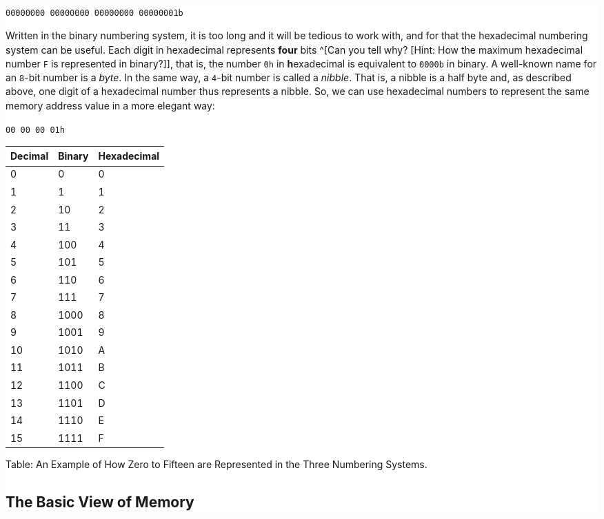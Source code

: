 ```{.asm}
00000000 00000000 00000000 00000001b
```

Written in the binary numbering system, it is too long and it will be tedious to work with, and for that the hexadecimal numbering system can be useful. Each digit in hexadecimal represents **four** bits ^[Can you tell why? [Hint: How the maximum hexadecimal number `F` is represented in binary?]], that is, the number `0h` in **h**exadecimal is equivalent to `0000b` in binary. A well-known name for an `8`-bit number is a *byte*. In the same way, a `4`-bit number is called a *nibble*. That is, a nibble is a half byte and, as described above, one digit of a hexadecimal number thus represents a nibble. So, we can use hexadecimal numbers to represent the same memory address value in a more elegant way:

```{.asm}
00 00 00 01h
```

| Decimal | Binary | Hexadecimal |
|---------|--------|-------------|
| 0       | 0      | 0           |
| 1       | 1      | 1           |
| 2       | 10     | 2           |
| 3       | 11     | 3           |
| 4       | 100    | 4           |
| 5       | 101    | 5           |
| 6       | 110    | 6           |
| 7       | 111    | 7           |
| 8       | 1000   | 8           |
| 9       | 1001   | 9           |
| 10      | 1010   | A           |
| 11      | 1011   | B           |
| 12      | 1100   | C           |
| 13      | 1101   | D           |
| 14      | 1110   | E           |
| 15      | 1111   | F           |

Table: An Example of How Zero to Fifteen are Represented in the Three Numbering Systems.

## The Basic View of Memory